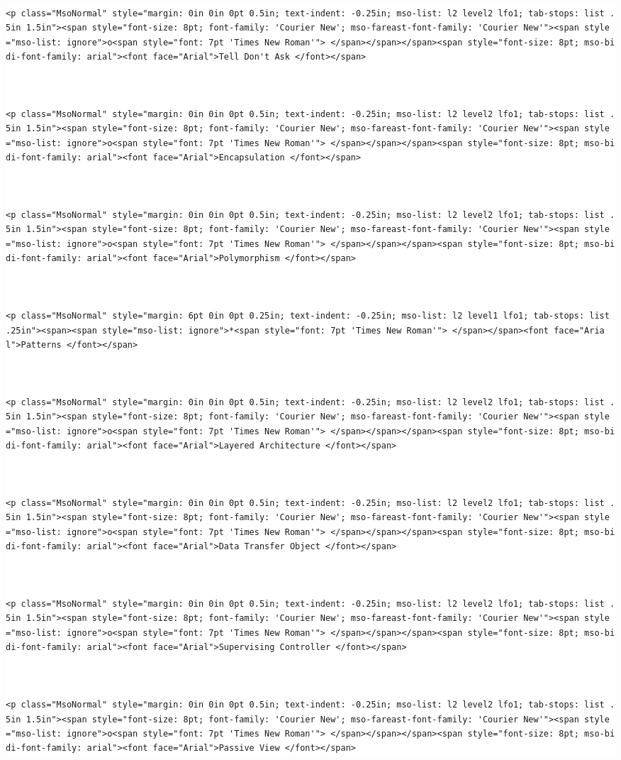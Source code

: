     
    
    <p class="MsoNormal" style="margin: 0in 0in 0pt 0.5in; text-indent: -0.25in; mso-list: l2 level2 lfo1; tab-stops: list .5in 1.5in"><span style="font-size: 8pt; font-family: 'Courier New'; mso-fareast-font-family: 'Courier New'"><span style="mso-list: ignore">o<span style="font: 7pt 'Times New Roman'"> </span></span></span><span style="font-size: 8pt; mso-bidi-font-family: arial"><font face="Arial">Tell Don't Ask </font></span>    
    
    
    
    <p class="MsoNormal" style="margin: 0in 0in 0pt 0.5in; text-indent: -0.25in; mso-list: l2 level2 lfo1; tab-stops: list .5in 1.5in"><span style="font-size: 8pt; font-family: 'Courier New'; mso-fareast-font-family: 'Courier New'"><span style="mso-list: ignore">o<span style="font: 7pt 'Times New Roman'"> </span></span></span><span style="font-size: 8pt; mso-bidi-font-family: arial"><font face="Arial">Encapsulation </font></span>    
    
    
    
    <p class="MsoNormal" style="margin: 0in 0in 0pt 0.5in; text-indent: -0.25in; mso-list: l2 level2 lfo1; tab-stops: list .5in 1.5in"><span style="font-size: 8pt; font-family: 'Courier New'; mso-fareast-font-family: 'Courier New'"><span style="mso-list: ignore">o<span style="font: 7pt 'Times New Roman'"> </span></span></span><span style="font-size: 8pt; mso-bidi-font-family: arial"><font face="Arial">Polymorphism </font></span>    
    
    
    
    <p class="MsoNormal" style="margin: 6pt 0in 0pt 0.25in; text-indent: -0.25in; mso-list: l2 level1 lfo1; tab-stops: list .25in"><span><span style="mso-list: ignore">*<span style="font: 7pt 'Times New Roman'"> </span></span><font face="Arial">Patterns </font></span>    
    
    
    
    <p class="MsoNormal" style="margin: 0in 0in 0pt 0.5in; text-indent: -0.25in; mso-list: l2 level2 lfo1; tab-stops: list .5in 1.5in"><span style="font-size: 8pt; font-family: 'Courier New'; mso-fareast-font-family: 'Courier New'"><span style="mso-list: ignore">o<span style="font: 7pt 'Times New Roman'"> </span></span></span><span style="font-size: 8pt; mso-bidi-font-family: arial"><font face="Arial">Layered Architecture </font></span>    
    
    
    
    <p class="MsoNormal" style="margin: 0in 0in 0pt 0.5in; text-indent: -0.25in; mso-list: l2 level2 lfo1; tab-stops: list .5in 1.5in"><span style="font-size: 8pt; font-family: 'Courier New'; mso-fareast-font-family: 'Courier New'"><span style="mso-list: ignore">o<span style="font: 7pt 'Times New Roman'"> </span></span></span><span style="font-size: 8pt; mso-bidi-font-family: arial"><font face="Arial">Data Transfer Object </font></span>    
    
    
    
    <p class="MsoNormal" style="margin: 0in 0in 0pt 0.5in; text-indent: -0.25in; mso-list: l2 level2 lfo1; tab-stops: list .5in 1.5in"><span style="font-size: 8pt; font-family: 'Courier New'; mso-fareast-font-family: 'Courier New'"><span style="mso-list: ignore">o<span style="font: 7pt 'Times New Roman'"> </span></span></span><span style="font-size: 8pt; mso-bidi-font-family: arial"><font face="Arial">Supervising Controller </font></span>    
    
    
    
    <p class="MsoNormal" style="margin: 0in 0in 0pt 0.5in; text-indent: -0.25in; mso-list: l2 level2 lfo1; tab-stops: list .5in 1.5in"><span style="font-size: 8pt; font-family: 'Courier New'; mso-fareast-font-family: 'Courier New'"><span style="mso-list: ignore">o<span style="font: 7pt 'Times New Roman'"> </span></span></span><span style="font-size: 8pt; mso-bidi-font-family: arial"><font face="Arial">Passive View </font></span>    
    
